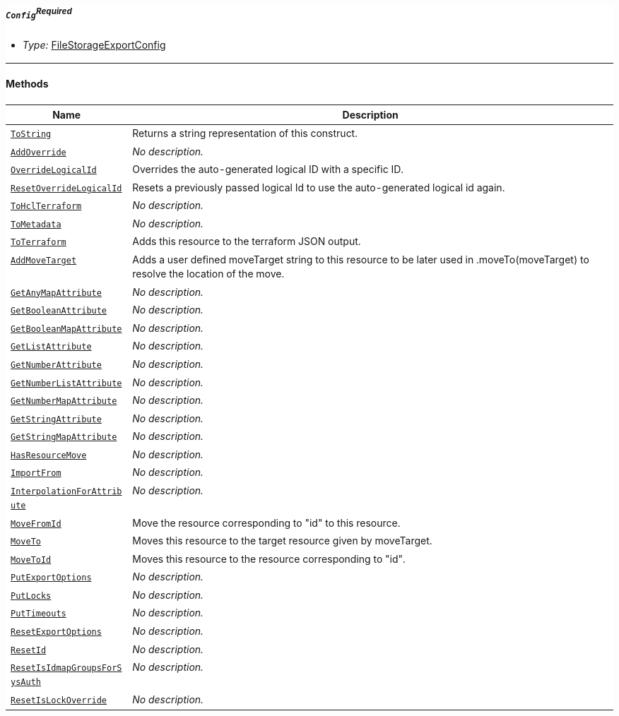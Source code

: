 ##### `Config`<sup>Required</sup> <a name="Config" id="rhizo-co-terraform-provider-oci.fileStorageExport.FileStorageExport.Initializer.parameter.config"></a>

- *Type:* <a href="#rhizo-co-terraform-provider-oci.fileStorageExport.FileStorageExportConfig">FileStorageExportConfig</a>

---

#### Methods <a name="Methods" id="Methods"></a>

| **Name** | **Description** |
| --- | --- |
| <code><a href="#rhizo-co-terraform-provider-oci.fileStorageExport.FileStorageExport.toString">ToString</a></code> | Returns a string representation of this construct. |
| <code><a href="#rhizo-co-terraform-provider-oci.fileStorageExport.FileStorageExport.addOverride">AddOverride</a></code> | *No description.* |
| <code><a href="#rhizo-co-terraform-provider-oci.fileStorageExport.FileStorageExport.overrideLogicalId">OverrideLogicalId</a></code> | Overrides the auto-generated logical ID with a specific ID. |
| <code><a href="#rhizo-co-terraform-provider-oci.fileStorageExport.FileStorageExport.resetOverrideLogicalId">ResetOverrideLogicalId</a></code> | Resets a previously passed logical Id to use the auto-generated logical id again. |
| <code><a href="#rhizo-co-terraform-provider-oci.fileStorageExport.FileStorageExport.toHclTerraform">ToHclTerraform</a></code> | *No description.* |
| <code><a href="#rhizo-co-terraform-provider-oci.fileStorageExport.FileStorageExport.toMetadata">ToMetadata</a></code> | *No description.* |
| <code><a href="#rhizo-co-terraform-provider-oci.fileStorageExport.FileStorageExport.toTerraform">ToTerraform</a></code> | Adds this resource to the terraform JSON output. |
| <code><a href="#rhizo-co-terraform-provider-oci.fileStorageExport.FileStorageExport.addMoveTarget">AddMoveTarget</a></code> | Adds a user defined moveTarget string to this resource to be later used in .moveTo(moveTarget) to resolve the location of the move. |
| <code><a href="#rhizo-co-terraform-provider-oci.fileStorageExport.FileStorageExport.getAnyMapAttribute">GetAnyMapAttribute</a></code> | *No description.* |
| <code><a href="#rhizo-co-terraform-provider-oci.fileStorageExport.FileStorageExport.getBooleanAttribute">GetBooleanAttribute</a></code> | *No description.* |
| <code><a href="#rhizo-co-terraform-provider-oci.fileStorageExport.FileStorageExport.getBooleanMapAttribute">GetBooleanMapAttribute</a></code> | *No description.* |
| <code><a href="#rhizo-co-terraform-provider-oci.fileStorageExport.FileStorageExport.getListAttribute">GetListAttribute</a></code> | *No description.* |
| <code><a href="#rhizo-co-terraform-provider-oci.fileStorageExport.FileStorageExport.getNumberAttribute">GetNumberAttribute</a></code> | *No description.* |
| <code><a href="#rhizo-co-terraform-provider-oci.fileStorageExport.FileStorageExport.getNumberListAttribute">GetNumberListAttribute</a></code> | *No description.* |
| <code><a href="#rhizo-co-terraform-provider-oci.fileStorageExport.FileStorageExport.getNumberMapAttribute">GetNumberMapAttribute</a></code> | *No description.* |
| <code><a href="#rhizo-co-terraform-provider-oci.fileStorageExport.FileStorageExport.getStringAttribute">GetStringAttribute</a></code> | *No description.* |
| <code><a href="#rhizo-co-terraform-provider-oci.fileStorageExport.FileStorageExport.getStringMapAttribute">GetStringMapAttribute</a></code> | *No description.* |
| <code><a href="#rhizo-co-terraform-provider-oci.fileStorageExport.FileStorageExport.hasResourceMove">HasResourceMove</a></code> | *No description.* |
| <code><a href="#rhizo-co-terraform-provider-oci.fileStorageExport.FileStorageExport.importFrom">ImportFrom</a></code> | *No description.* |
| <code><a href="#rhizo-co-terraform-provider-oci.fileStorageExport.FileStorageExport.interpolationForAttribute">InterpolationForAttribute</a></code> | *No description.* |
| <code><a href="#rhizo-co-terraform-provider-oci.fileStorageExport.FileStorageExport.moveFromId">MoveFromId</a></code> | Move the resource corresponding to "id" to this resource. |
| <code><a href="#rhizo-co-terraform-provider-oci.fileStorageExport.FileStorageExport.moveTo">MoveTo</a></code> | Moves this resource to the target resource given by moveTarget. |
| <code><a href="#rhizo-co-terraform-provider-oci.fileStorageExport.FileStorageExport.moveToId">MoveToId</a></code> | Moves this resource to the resource corresponding to "id". |
| <code><a href="#rhizo-co-terraform-provider-oci.fileStorageExport.FileStorageExport.putExportOptions">PutExportOptions</a></code> | *No description.* |
| <code><a href="#rhizo-co-terraform-provider-oci.fileStorageExport.FileStorageExport.putLocks">PutLocks</a></code> | *No description.* |
| <code><a href="#rhizo-co-terraform-provider-oci.fileStorageExport.FileStorageExport.putTimeouts">PutTimeouts</a></code> | *No description.* |
| <code><a href="#rhizo-co-terraform-provider-oci.fileStorageExport.FileStorageExport.resetExportOptions">ResetExportOptions</a></code> | *No description.* |
| <code><a href="#rhizo-co-terraform-provider-oci.fileStorageExport.FileStorageExport.resetId">ResetId</a></code> | *No description.* |
| <code><a href="#rhizo-co-terraform-provider-oci.fileStorageExport.FileStorageExport.resetIsIdmapGroupsForSysAuth">ResetIsIdmapGroupsForSysAuth</a></code> | *No description.* |
| <code><a href="#rhizo-co-terraform-provider-oci.fileStorageExport.FileStorageExport.resetIsLockOverride">ResetIsLockOverride</a></code> | *No description.* |